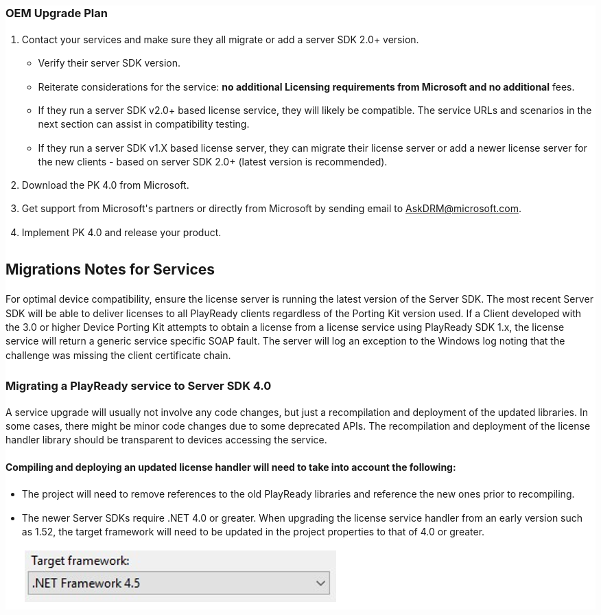 
### OEM Upgrade Plan 

1. Contact your services and make sure they all migrate or add a server SDK 2.0+ version.

    * Verify their server SDK version. 

    * Reiterate considerations for the service: **no additional Licensing requirements from Microsoft and no additional** fees. 

    * If they run a server SDK v2.0+ based license service, they will likely be compatible. The service URLs and scenarios in the next section can assist in compatibility testing. 
    
    * If they run a server SDK v1.X based license server, they can migrate their license server or add a newer license server for the new clients - based on server SDK 2.0+ (latest version is recommended).  

2. Download the PK 4.0 from Microsoft. 

3. Get support from Microsoft's partners or directly from Microsoft by sending email to AskDRM@microsoft.com.

4. Implement PK 4.0 and release your product. 


## Migrations Notes for Services  

For optimal device compatibility, ensure the license server is running the latest version of the Server SDK. The most recent Server SDK will be able to deliver licenses to all PlayReady clients regardless of the Porting Kit version used. If a Client developed with the 3.0 or higher Device Porting Kit attempts to obtain a license from a license service using PlayReady SDK 1.x, the license service will return a generic service specific SOAP fault. The server will log an exception to the Windows log noting that the challenge was missing the client certificate chain. 


### Migrating a PlayReady service to Server SDK 4.0  

A service upgrade will usually not involve any code changes, but just a recompilation and deployment of the updated libraries. In some cases, there might be minor code changes due to some deprecated APIs. The recompilation and deployment of the license handler library should be transparent to devices accessing the service.  

#### Compiling and deploying an updated license handler will need to take into account the following: 

* The project will need to remove references to the old PlayReady libraries and reference the new ones prior to recompiling. 

* The newer Server SDKs require .NET 4.0 or greater. When upgrading the license service handler from an early version such as 1.52, the target framework will need to be updated in the project properties to that of 4.0 or greater. 

  ![Target Framework](../images/target-framework.png)
